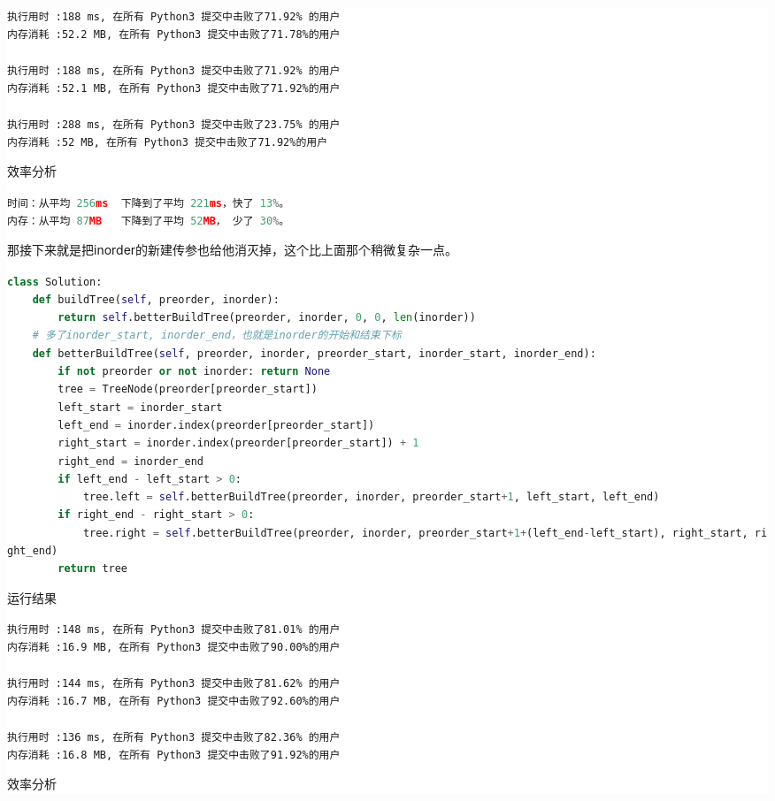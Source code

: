 ```
执行用时 :188 ms, 在所有 Python3 提交中击败了71.92% 的用户
内存消耗 :52.2 MB, 在所有 Python3 提交中击败了71.78%的用户

执行用时 :188 ms, 在所有 Python3 提交中击败了71.92% 的用户
内存消耗 :52.1 MB, 在所有 Python3 提交中击败了71.92%的用户

执行用时 :288 ms, 在所有 Python3 提交中击败了23.75% 的用户
内存消耗 :52 MB, 在所有 Python3 提交中击败了71.92%的用户
```

效率分析

```python
时间：从平均 256ms  下降到了平均 221ms，快了 13%。
内存：从平均 87MB   下降到了平均 52MB， 少了 30%。
```

那接下来就是把inorder的新建传参也给他消灭掉，这个比上面那个稍微复杂一点。

```python
class Solution:
    def buildTree(self, preorder, inorder):
        return self.betterBuildTree(preorder, inorder, 0, 0, len(inorder))
    # 多了inorder_start, inorder_end，也就是inorder的开始和结束下标
    def betterBuildTree(self, preorder, inorder, preorder_start, inorder_start, inorder_end):
        if not preorder or not inorder: return None
        tree = TreeNode(preorder[preorder_start])
        left_start = inorder_start
        left_end = inorder.index(preorder[preorder_start])
        right_start = inorder.index(preorder[preorder_start]) + 1 
        right_end = inorder_end
        if left_end - left_start > 0:
            tree.left = self.betterBuildTree(preorder, inorder, preorder_start+1, left_start, left_end)
        if right_end - right_start > 0:
            tree.right = self.betterBuildTree(preorder, inorder, preorder_start+1+(left_end-left_start), right_start, right_end) 
        return tree
```

运行结果

```
执行用时 :148 ms, 在所有 Python3 提交中击败了81.01% 的用户
内存消耗 :16.9 MB, 在所有 Python3 提交中击败了90.00%的用户

执行用时 :144 ms, 在所有 Python3 提交中击败了81.62% 的用户
内存消耗 :16.7 MB, 在所有 Python3 提交中击败了92.60%的用户

执行用时 :136 ms, 在所有 Python3 提交中击败了82.36% 的用户
内存消耗 :16.8 MB, 在所有 Python3 提交中击败了91.92%的用户
```

效率分析
